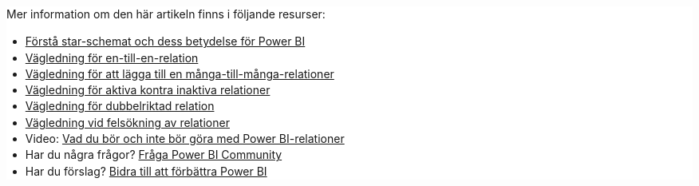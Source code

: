 Mer information om den här artikeln finns i följande resurser:

- [Förstå star-schemat och dess betydelse för Power BI](../guidance/star-schema.md)
- [Vägledning för en-till-en-relation](../guidance/relationships-one-to-one.md)
- [Vägledning för att lägga till en många-till-många-relationer](../guidance/relationships-many-to-many.md)
- [Vägledning för aktiva kontra inaktiva relationer](../guidance/relationships-active-inactive.md)
- [Vägledning för dubbelriktad relation](../guidance/relationships-bidirectional-filtering.md)
- [Vägledning vid felsökning av relationer](../guidance/relationships-troubleshoot.md)
- Video: [Vad du bör och inte bör göra med Power BI-relationer](https://www.youtube.com/watch?v=78d6mwR8GtA)
- Har du några frågor? [Fråga Power BI Community](https://community.powerbi.com/)
- Har du förslag? [Bidra till att förbättra Power BI](https://ideas.powerbi.com/)
